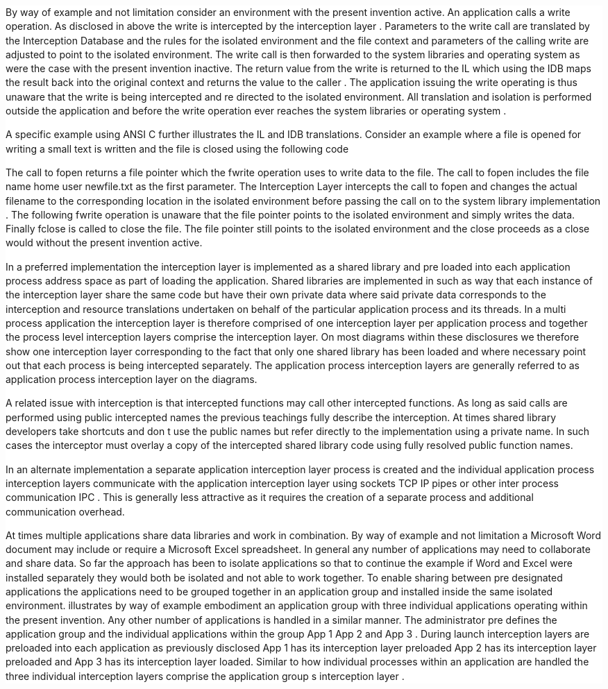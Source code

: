 By way of example and not limitation consider an environment with the present invention active. An application calls a write operation. As disclosed in above the write is intercepted by the interception layer . Parameters to the write call are translated by the Interception Database and the rules for the isolated environment and the file context and parameters of the calling write are adjusted to point to the isolated environment. The write call is then forwarded to the system libraries and operating system as were the case with the present invention inactive. The return value from the write is returned to the IL which using the IDB maps the result back into the original context and returns the value to the caller . The application issuing the write operating is thus unaware that the write is being intercepted and re directed to the isolated environment. All translation and isolation is performed outside the application and before the write operation ever reaches the system libraries or operating system .

A specific example using ANSI C further illustrates the IL and IDB translations. Consider an example where a file is opened for writing a small text is written and the file is closed using the following code

The call to fopen returns a file pointer which the fwrite operation uses to write data to the file. The call to fopen includes the file name home user newfile.txt as the first parameter. The Interception Layer intercepts the call to fopen and changes the actual filename to the corresponding location in the isolated environment before passing the call on to the system library implementation . The following fwrite operation is unaware that the file pointer points to the isolated environment and simply writes the data. Finally fclose is called to close the file. The file pointer still points to the isolated environment and the close proceeds as a close would without the present invention active.

In a preferred implementation the interception layer is implemented as a shared library and pre loaded into each application process address space as part of loading the application. Shared libraries are implemented in such as way that each instance of the interception layer share the same code but have their own private data where said private data corresponds to the interception and resource translations undertaken on behalf of the particular application process and its threads. In a multi process application the interception layer is therefore comprised of one interception layer per application process and together the process level interception layers comprise the interception layer. On most diagrams within these disclosures we therefore show one interception layer corresponding to the fact that only one shared library has been loaded and where necessary point out that each process is being intercepted separately. The application process interception layers are generally referred to as application process interception layer on the diagrams.

A related issue with interception is that intercepted functions may call other intercepted functions. As long as said calls are performed using public intercepted names the previous teachings fully describe the interception. At times shared library developers take shortcuts and don t use the public names but refer directly to the implementation using a private name. In such cases the interceptor must overlay a copy of the intercepted shared library code using fully resolved public function names.

In an alternate implementation a separate application interception layer process is created and the individual application process interception layers communicate with the application interception layer using sockets TCP IP pipes or other inter process communication IPC . This is generally less attractive as it requires the creation of a separate process and additional communication overhead.

At times multiple applications share data libraries and work in combination. By way of example and not limitation a Microsoft Word document may include or require a Microsoft Excel spreadsheet. In general any number of applications may need to collaborate and share data. So far the approach has been to isolate applications so that to continue the example if Word and Excel were installed separately they would both be isolated and not able to work together. To enable sharing between pre designated applications the applications need to be grouped together in an application group and installed inside the same isolated environment. illustrates by way of example embodiment an application group with three individual applications operating within the present invention. Any other number of applications is handled in a similar manner. The administrator pre defines the application group and the individual applications within the group App 1 App 2 and App 3 . During launch interception layers are preloaded into each application as previously disclosed App 1 has its interception layer preloaded App 2 has its interception layer preloaded and App 3 has its interception layer loaded. Similar to how individual processes within an application are handled the three individual interception layers comprise the application group s interception layer .
